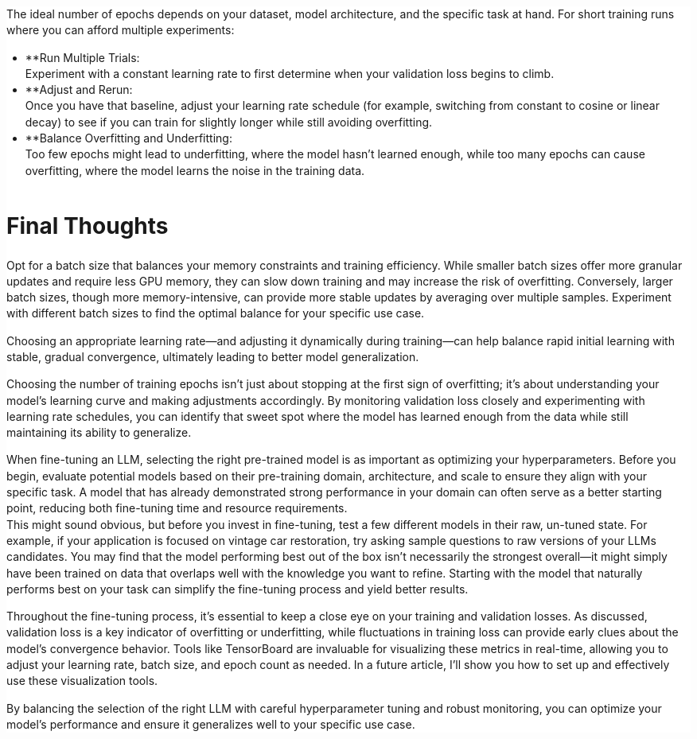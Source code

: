 The ideal number of epochs depends on your dataset, model architecture, and the specific task at hand. For short training runs where you can afford multiple experiments:

- **Run Multiple Trials:  
    Experiment with a constant learning rate to first determine when your validation loss begins to climb.
- **Adjust and Rerun:  
    Once you have that baseline, adjust your learning rate schedule (for example, switching from constant to cosine or linear decay) to see if you can train for slightly longer while still avoiding overfitting.
- **Balance Overfitting and Underfitting:  
    Too few epochs might lead to underfitting, where the model hasn’t learned enough, while too many epochs can cause overfitting, where the model learns the noise in the training data.

# **Final Thoughts**

Opt for a batch size that balances your memory constraints and training efficiency. While smaller batch sizes offer more granular updates and require less GPU memory, they can slow down training and may increase the risk of overfitting. Conversely, larger batch sizes, though more memory-intensive, can provide more stable updates by averaging over multiple samples. Experiment with different batch sizes to find the optimal balance for your specific use case.

Choosing an appropriate learning rate—and adjusting it dynamically during training—can help balance rapid initial learning with stable, gradual convergence, ultimately leading to better model generalization.

Choosing the number of training epochs isn’t just about stopping at the first sign of overfitting; it’s about understanding your model’s learning curve and making adjustments accordingly. By monitoring validation loss closely and experimenting with learning rate schedules, you can identify that sweet spot where the model has learned enough from the data while still maintaining its ability to generalize.

When fine-tuning an LLM, selecting the right pre-trained model is as important as optimizing your hyperparameters. Before you begin, evaluate potential models based on their pre-training domain, architecture, and scale to ensure they align with your specific task. A model that has already demonstrated strong performance in your domain can often serve as a better starting point, reducing both fine-tuning time and resource requirements.  
This might sound obvious, but before you invest in fine-tuning, test a few different models in their raw, un-tuned state. For example, if your application is focused on vintage car restoration, try asking sample questions to raw versions of your LLMs candidates. You may find that the model performing best out of the box isn’t necessarily the strongest overall—it might simply have been trained on data that overlaps well with the knowledge you want to refine. Starting with the model that naturally performs best on your task can simplify the fine-tuning process and yield better results.

Throughout the fine-tuning process, it’s essential to keep a close eye on your training and validation losses. As discussed, validation loss is a key indicator of overfitting or underfitting, while fluctuations in training loss can provide early clues about the model’s convergence behavior. Tools like TensorBoard are invaluable for visualizing these metrics in real-time, allowing you to adjust your learning rate, batch size, and epoch count as needed. In a future article, I’ll show you how to set up and effectively use these visualization tools.

By balancing the selection of the right LLM with careful hyperparameter tuning and robust monitoring, you can optimize your model’s performance and ensure it generalizes well to your specific use case.
